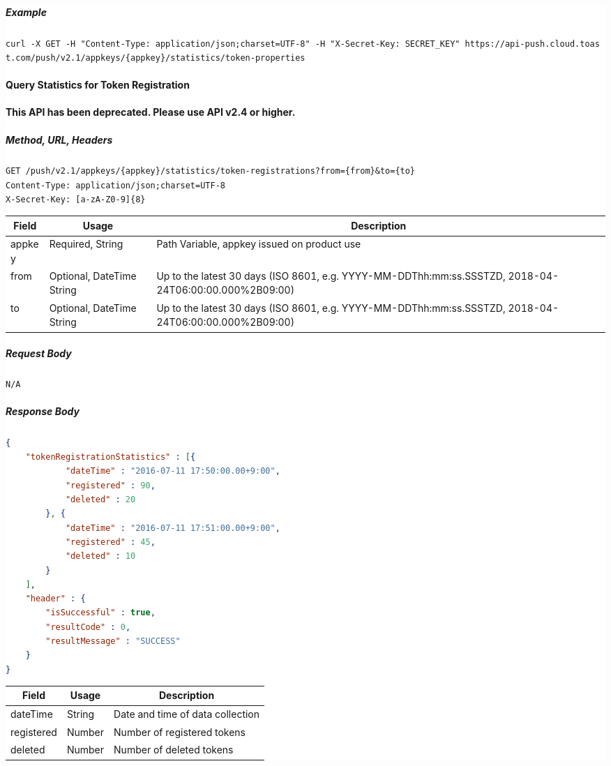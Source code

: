 ##### Example
```
curl -X GET -H "Content-Type: application/json;charset=UTF-8" -H "X-Secret-Key: SECRET_KEY" https://api-push.cloud.toast.com/push/v2.1/appkeys/{appkey}/statistics/token-properties
```

#### Query Statistics for Token Registration 

**This API has been deprecated. Please use API v2.4 or higher.**

##### Method, URL, Headers
```
GET /push/v2.1/appkeys/{appkey}/statistics/token-registrations?from={from}&to={to}
Content-Type: application/json;charset=UTF-8
X-Secret-Key: [a-zA-Z0-9]{8}
```

| Field | Usage | Description |
| - | - | - |
| appkey | Required, String | Path Variable, appkey issued on product use |
| from | Optional, DateTime String | Up to the latest 30 days (ISO 8601, e.g. YYYY-MM-DDThh:mm:ss.SSSTZD, 2018-04-24T06:00:00.000%2B09:00) |
| to | Optional, DateTime String | Up to the latest 30 days (ISO 8601, e.g. YYYY-MM-DDThh:mm:ss.SSSTZD, 2018-04-24T06:00:00.000%2B09:00) |

##### Request Body
```
N/A
```

##### Response Body
```json
{
	"tokenRegistrationStatistics" : [{
			"dateTime" : "2016-07-11 17:50:00.00+9:00",
			"registered" : 90,
			"deleted" : 20
		}, {
			"dateTime" : "2016-07-11 17:51:00.00+9:00",
			"registered" : 45,
			"deleted" : 10
		}
	],
	"header" : {
		"isSuccessful" : true,
		"resultCode" : 0,
		"resultMessage" : "SUCCESS"
	}
}
```

| Field | Usage | Description |
| - | - | - |
| dateTime | String | Date and time of data collection |
| registered | Number | Number of registered tokens |
| deleted | Number | Number of deleted tokens |

